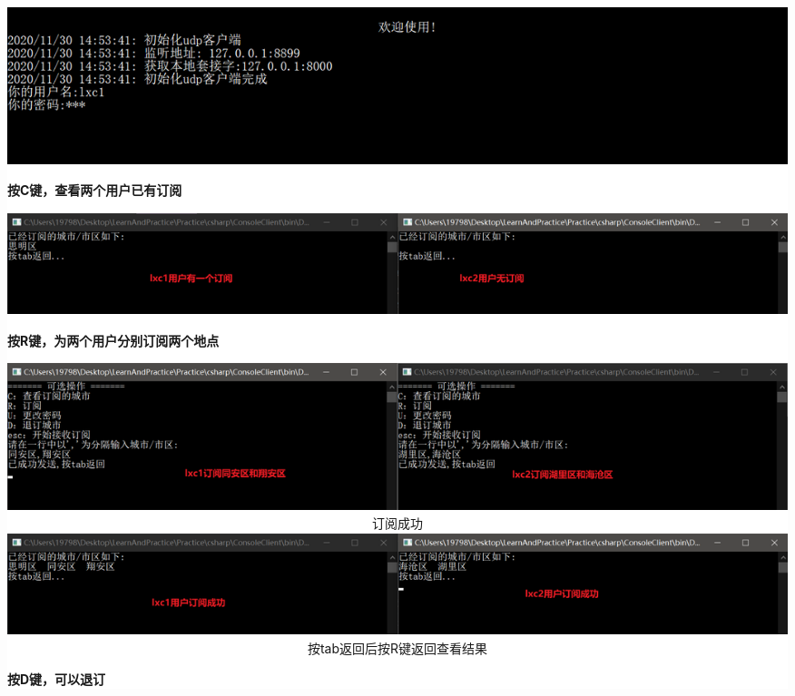 ![](软件开发大作业-天气预报系统/2020-11-30-14-53-58.png)
</div>


**按C键，查看两个用户已有订阅**  
<div align="center">

![](软件开发大作业-天气预报系统/2020-11-30-14-57-21.png)
</div>

**按R键，为两个用户分别订阅两个地点**  
<div align="center">

![](软件开发大作业-天气预报系统/2020-11-30-15-01-27.png)
订阅成功
![](软件开发大作业-天气预报系统/2020-11-30-15-02-42.png)
按tab返回后按R键返回查看结果
</div>

**按D键，可以退订**  

<div align="center">
